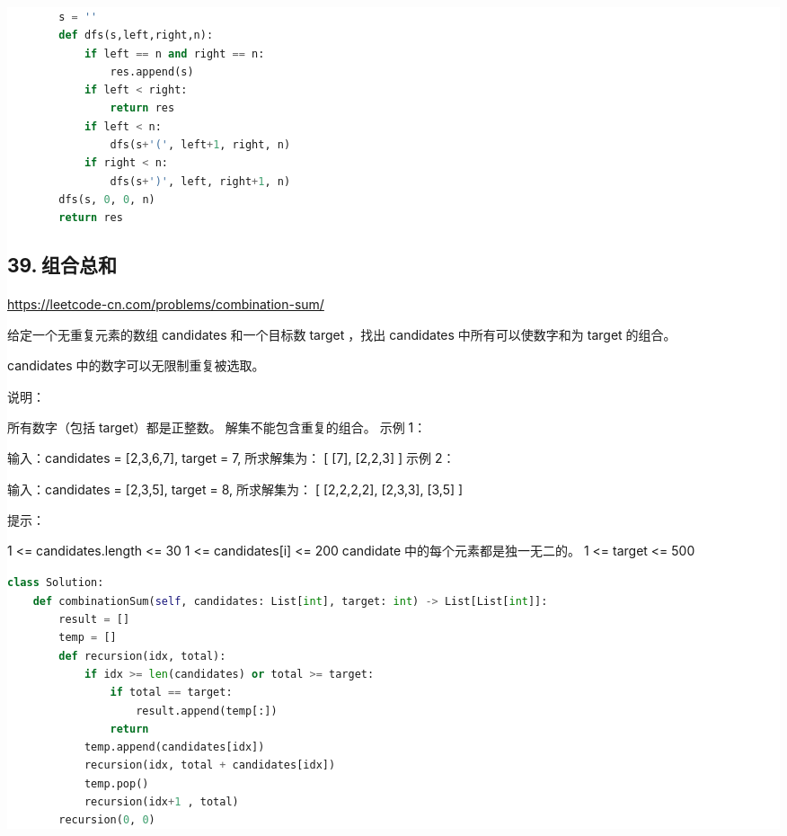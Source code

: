 ```python
        s = ''
        def dfs(s,left,right,n):
            if left == n and right == n:
                res.append(s)
            if left < right:
                return res
            if left < n:
                dfs(s+'(', left+1, right, n)
            if right < n:
                dfs(s+')', left, right+1, n)
        dfs(s, 0, 0, n)
        return res
```

## 39. 组合总和

https://leetcode-cn.com/problems/combination-sum/

给定一个无重复元素的数组 candidates 和一个目标数 target ，找出 candidates 中所有可以使数字和为 target 的组合。

candidates 中的数字可以无限制重复被选取。

说明：

所有数字（包括 target）都是正整数。
解集不能包含重复的组合。 
示例 1：

输入：candidates = [2,3,6,7], target = 7,
所求解集为：
[
  [7],
  [2,2,3]
]
示例 2：

输入：candidates = [2,3,5], target = 8,
所求解集为：
[
  [2,2,2,2],
  [2,3,3],
  [3,5]
]


提示：

1 <= candidates.length <= 30
1 <= candidates[i] <= 200
candidate 中的每个元素都是独一无二的。
1 <= target <= 500

```python
class Solution:
    def combinationSum(self, candidates: List[int], target: int) -> List[List[int]]:
        result = []
        temp = []
        def recursion(idx, total):
            if idx >= len(candidates) or total >= target:
                if total == target:
                    result.append(temp[:])
                return
            temp.append(candidates[idx])
            recursion(idx, total + candidates[idx])
            temp.pop()
            recursion(idx+1 , total)
        recursion(0, 0)
```